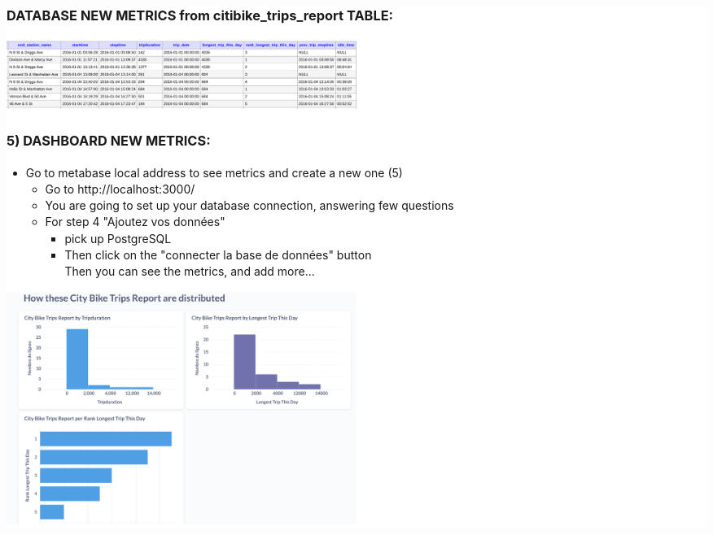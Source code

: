 ### **DATABASE NEW METRICS from citibike_trips_report TABLE:**  
<img src="./docs/new_PG_metrics.png" alt="NEW METRICS" width="50%"/> 


### 5) DASHBOARD NEW METRICS:  
- Go to metabase local address to see metrics and create a new one (5)
    - Go to http://localhost:3000/
    - You are going to set up your database connection, answering few questions
    - For step 4 "Ajoutez vos données"   
        - pick up PostgreSQL   
        - Then click on the "connecter la base de données" button   
Then you can see the metrics, and add more...

<img src="./docs/Dashboard_report_metrics.png" alt="DASHBOARD METRICS" width="50%"/> 
